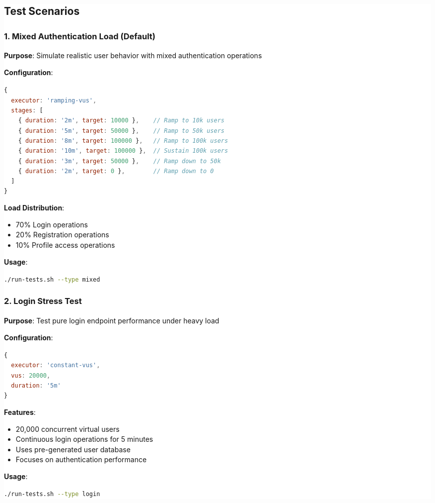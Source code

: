 ## Test Scenarios

### 1. Mixed Authentication Load (Default)

**Purpose**: Simulate realistic user behavior with mixed authentication operations

**Configuration**:
```javascript
{
  executor: 'ramping-vus',
  stages: [
    { duration: '2m', target: 10000 },    // Ramp to 10k users
    { duration: '5m', target: 50000 },    // Ramp to 50k users
    { duration: '8m', target: 100000 },   // Ramp to 100k users
    { duration: '10m', target: 100000 },  // Sustain 100k users
    { duration: '3m', target: 50000 },    // Ramp down to 50k
    { duration: '2m', target: 0 },        // Ramp down to 0
  ]
}
```

**Load Distribution**:
- 70% Login operations
- 20% Registration operations
- 10% Profile access operations

**Usage**:
```bash
./run-tests.sh --type mixed
```

### 2. Login Stress Test

**Purpose**: Test pure login endpoint performance under heavy load

**Configuration**:
```javascript
{
  executor: 'constant-vus',
  vus: 20000,
  duration: '5m'
}
```

**Features**:
- 20,000 concurrent virtual users
- Continuous login operations for 5 minutes
- Uses pre-generated user database
- Focuses on authentication performance

**Usage**:
```bash
./run-tests.sh --type login
```
